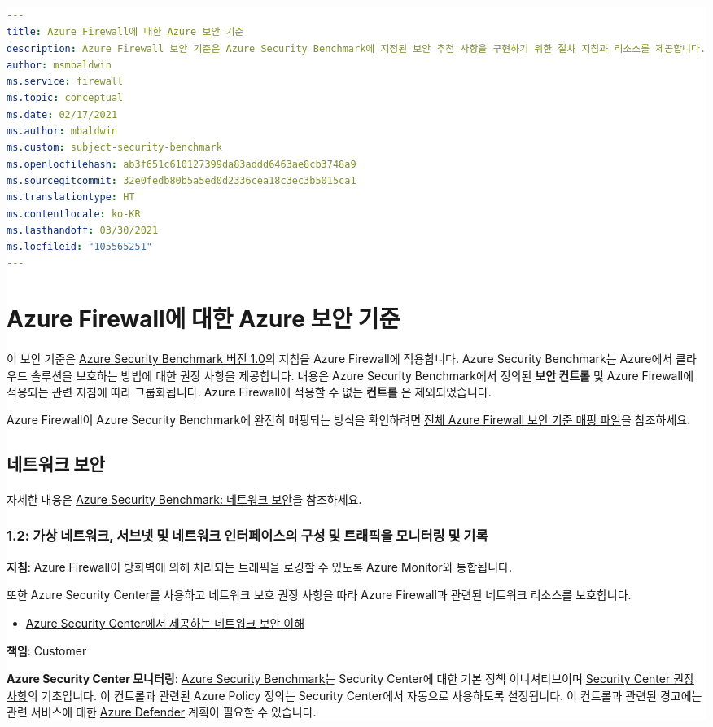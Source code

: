 ```yaml
---
title: Azure Firewall에 대한 Azure 보안 기준
description: Azure Firewall 보안 기준은 Azure Security Benchmark에 지정된 보안 추천 사항을 구현하기 위한 절차 지침과 리소스를 제공합니다.
author: msmbaldwin
ms.service: firewall
ms.topic: conceptual
ms.date: 02/17/2021
ms.author: mbaldwin
ms.custom: subject-security-benchmark
ms.openlocfilehash: ab3f651c610127399da83addd6463ae8cb3748a9
ms.sourcegitcommit: 32e0fedb80b5a5ed0d2336cea18c3ec3b5015ca1
ms.translationtype: HT
ms.contentlocale: ko-KR
ms.lasthandoff: 03/30/2021
ms.locfileid: "105565251"
---
```

# <a name="azure-security-baseline-for-azure-firewall"></a>Azure Firewall에 대한 Azure 보안 기준

이 보안 기준은 [Azure Security Benchmark 버전 1.0](../security/benchmarks/overview-v1.md)의 지침을 Azure Firewall에 적용합니다. Azure Security Benchmark는 Azure에서 클라우드 솔루션을 보호하는 방법에 대한 권장 사항을 제공합니다.
내용은 Azure Security Benchmark에서 정의된 **보안 컨트롤** 및 Azure Firewall에 적용되는 관련 지침에 따라 그룹화됩니다. Azure Firewall에 적용할 수 없는 **컨트롤** 은 제외되었습니다.

 
Azure Firewall이 Azure Security Benchmark에 완전히 매핑되는 방식을 확인하려면 [전체 Azure Firewall 보안 기준 매핑 파일](https://github.com/MicrosoftDocs/SecurityBenchmarks/tree/master/Azure%20Offer%20Security%20Baselines)을 참조하세요.

## <a name="network-security"></a>네트워크 보안

자세한 내용은 [Azure Security Benchmark: 네트워크 보안](../security/benchmarks/security-control-network-security.md)을 참조하세요.

### <a name="12-monitor-and-log-the-configuration-and-traffic-of-virtual-networks-subnets-and-network-interfaces"></a>1.2: 가상 네트워크, 서브넷 및 네트워크 인터페이스의 구성 및 트래픽을 모니터링 및 기록

**지침**: Azure Firewall이 방화벽에 의해 처리되는 트래픽을 로깅할 수 있도록 Azure Monitor와 통합됩니다.

또한 Azure Security Center를 사용하고 네트워크 보호 권장 사항을 따라 Azure Firewall과 관련된 네트워크 리소스를 보호합니다.

- [Azure Security Center에서 제공하는 네트워크 보안 이해](../security-center/security-center-network-recommendations.md)

**책임**: Customer

**Azure Security Center 모니터링**: [Azure Security Benchmark](/azure/governance/policy/samples/azure-security-benchmark)는 Security Center에 대한 기본 정책 이니셔티브이며 [Security Center 권장 사항](/azure/security-center/security-center-recommendations)의 기초입니다. 이 컨트롤과 관련된 Azure Policy 정의는 Security Center에서 자동으로 사용하도록 설정됩니다. 이 컨트롤과 관련된 경고에는 관련 서비스에 대한 [Azure Defender](/azure/security-center/azure-defender) 계획이 필요할 수 있습니다.
